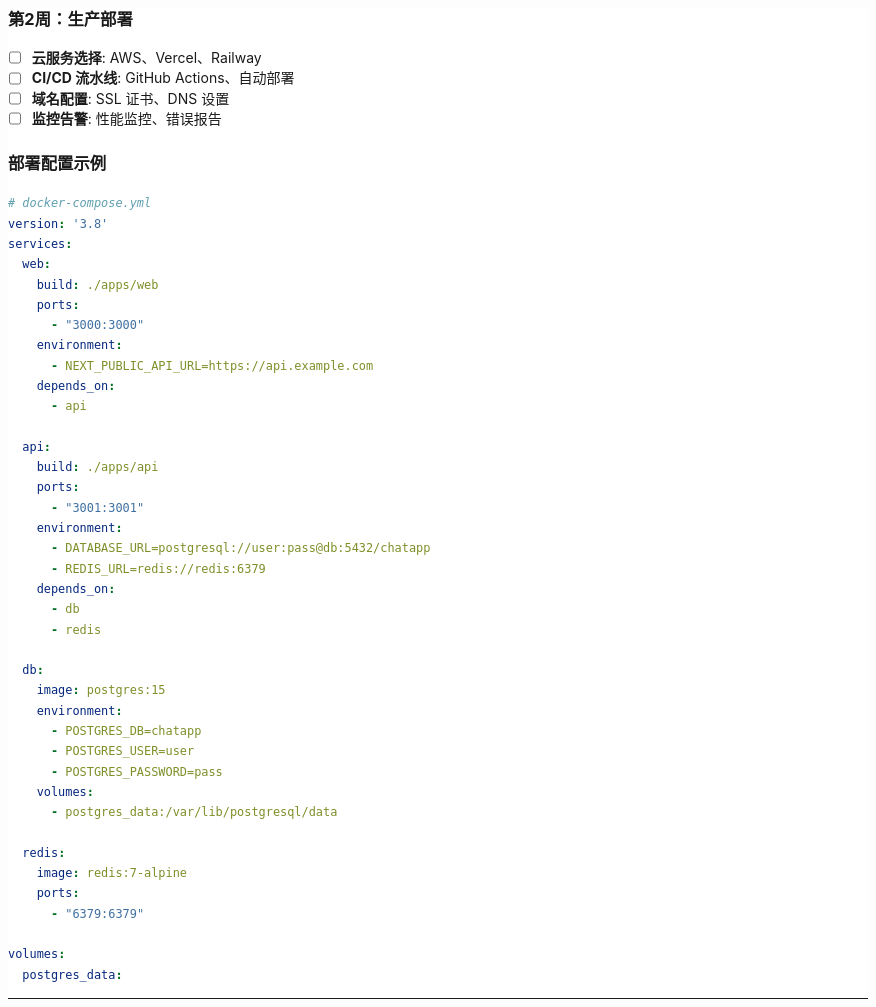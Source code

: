 ### 第2周：生产部署
- [ ] **云服务选择**: AWS、Vercel、Railway
- [ ] **CI/CD 流水线**: GitHub Actions、自动部署
- [ ] **域名配置**: SSL 证书、DNS 设置
- [ ] **监控告警**: 性能监控、错误报告

### 部署配置示例
```yaml
# docker-compose.yml
version: '3.8'
services:
  web:
    build: ./apps/web
    ports:
      - "3000:3000"
    environment:
      - NEXT_PUBLIC_API_URL=https://api.example.com
    depends_on:
      - api

  api:
    build: ./apps/api
    ports:
      - "3001:3001"
    environment:
      - DATABASE_URL=postgresql://user:pass@db:5432/chatapp
      - REDIS_URL=redis://redis:6379
    depends_on:
      - db
      - redis

  db:
    image: postgres:15
    environment:
      - POSTGRES_DB=chatapp
      - POSTGRES_USER=user
      - POSTGRES_PASSWORD=pass
    volumes:
      - postgres_data:/var/lib/postgresql/data

  redis:
    image: redis:7-alpine
    ports:
      - "6379:6379"

volumes:
  postgres_data:
```

---
